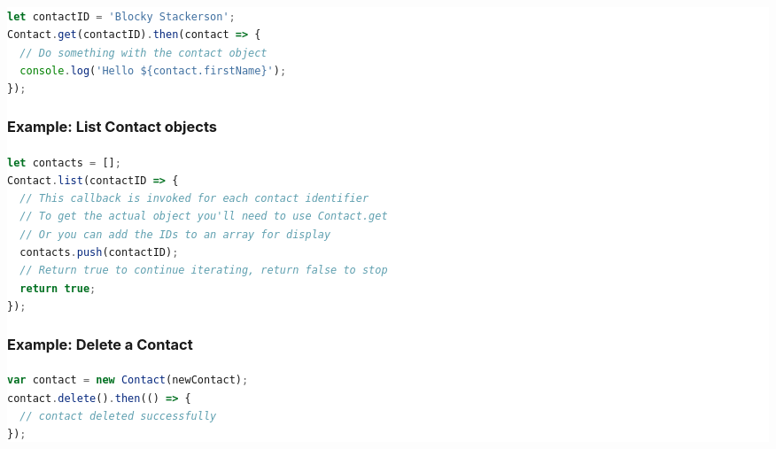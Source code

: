 ```jsx
let contactID = 'Blocky Stackerson';
Contact.get(contactID).then(contact => {
  // Do something with the contact object
  console.log('Hello ${contact.firstName}');
});
```

### Example: List Contact objects

```jsx
let contacts = [];
Contact.list(contactID => {
  // This callback is invoked for each contact identifier
  // To get the actual object you'll need to use Contact.get
  // Or you can add the IDs to an array for display
  contacts.push(contactID);
  // Return true to continue iterating, return false to stop
  return true;
});
```

### Example: Delete a Contact

```jsx
var contact = new Contact(newContact);
contact.delete().then(() => {
  // contact deleted successfully
});
```
